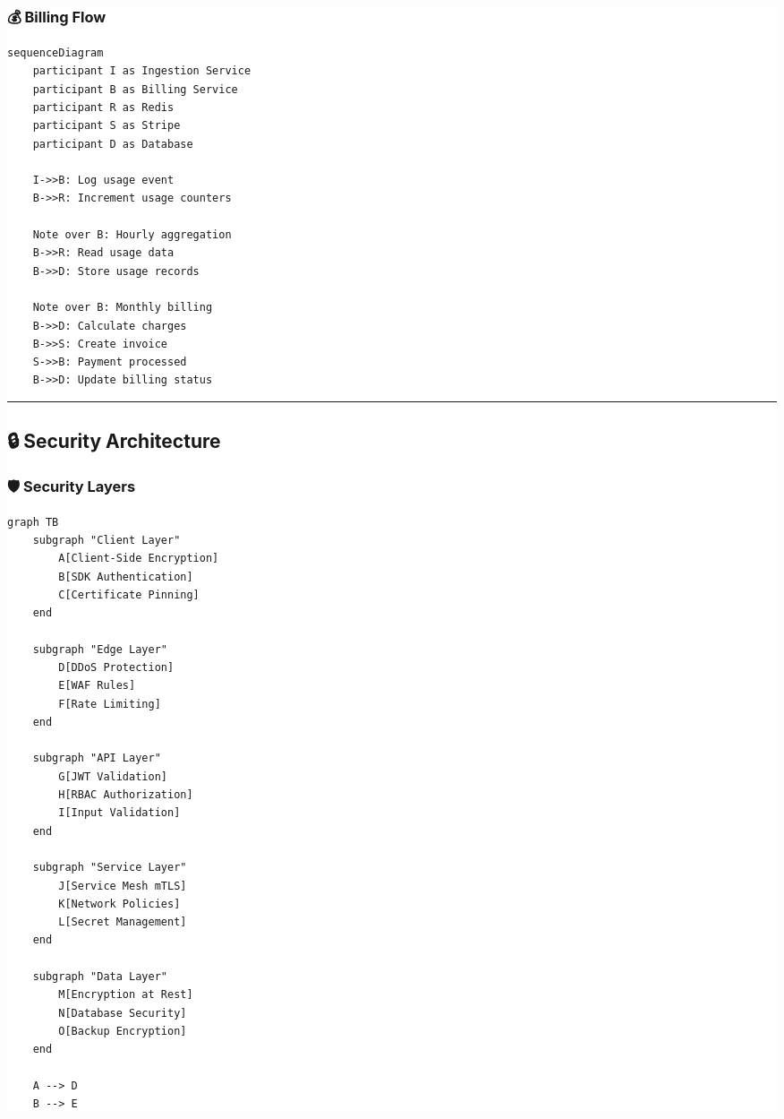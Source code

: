### 💰 Billing Flow

```mermaid
sequenceDiagram
    participant I as Ingestion Service
    participant B as Billing Service
    participant R as Redis
    participant S as Stripe
    participant D as Database
    
    I->>B: Log usage event
    B->>R: Increment usage counters
    
    Note over B: Hourly aggregation
    B->>R: Read usage data
    B->>D: Store usage records
    
    Note over B: Monthly billing
    B->>D: Calculate charges
    B->>S: Create invoice
    S->>B: Payment processed
    B->>D: Update billing status
```

---

## 🔒 Security Architecture

### 🛡️ Security Layers

```mermaid
graph TB
    subgraph "Client Layer"
        A[Client-Side Encryption]
        B[SDK Authentication]
        C[Certificate Pinning]
    end
    
    subgraph "Edge Layer"
        D[DDoS Protection]
        E[WAF Rules]
        F[Rate Limiting]
    end
    
    subgraph "API Layer"
        G[JWT Validation]
        H[RBAC Authorization]
        I[Input Validation]
    end
    
    subgraph "Service Layer"
        J[Service Mesh mTLS]
        K[Network Policies]
        L[Secret Management]
    end
    
    subgraph "Data Layer"
        M[Encryption at Rest]
        N[Database Security]
        O[Backup Encryption]
    end
    
    A --> D
    B --> E
```